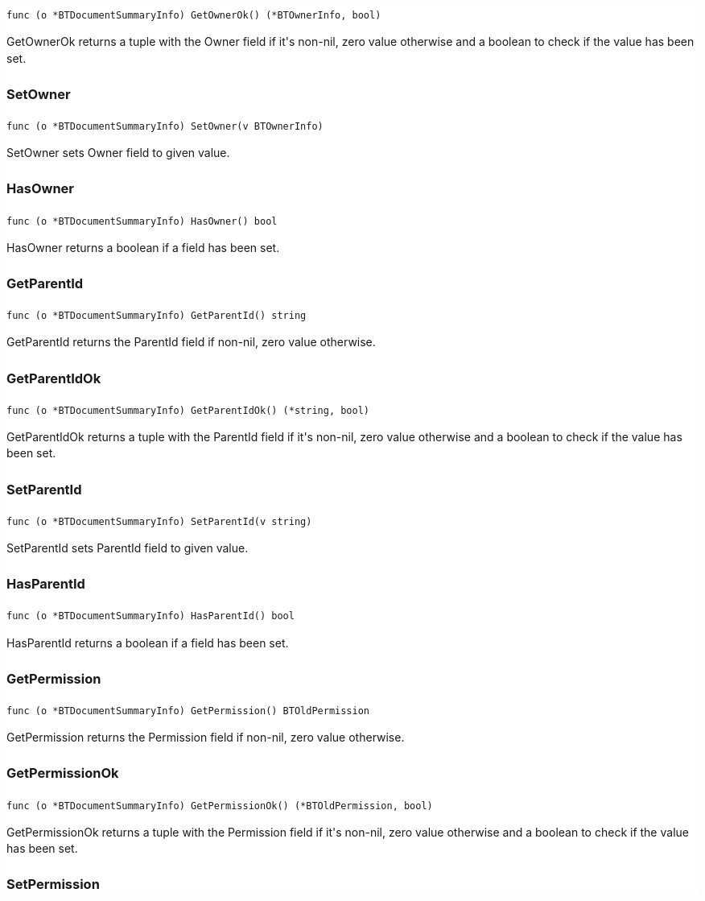 `func (o *BTDocumentSummaryInfo) GetOwnerOk() (*BTOwnerInfo, bool)`

GetOwnerOk returns a tuple with the Owner field if it's non-nil, zero value otherwise
and a boolean to check if the value has been set.

### SetOwner

`func (o *BTDocumentSummaryInfo) SetOwner(v BTOwnerInfo)`

SetOwner sets Owner field to given value.

### HasOwner

`func (o *BTDocumentSummaryInfo) HasOwner() bool`

HasOwner returns a boolean if a field has been set.

### GetParentId

`func (o *BTDocumentSummaryInfo) GetParentId() string`

GetParentId returns the ParentId field if non-nil, zero value otherwise.

### GetParentIdOk

`func (o *BTDocumentSummaryInfo) GetParentIdOk() (*string, bool)`

GetParentIdOk returns a tuple with the ParentId field if it's non-nil, zero value otherwise
and a boolean to check if the value has been set.

### SetParentId

`func (o *BTDocumentSummaryInfo) SetParentId(v string)`

SetParentId sets ParentId field to given value.

### HasParentId

`func (o *BTDocumentSummaryInfo) HasParentId() bool`

HasParentId returns a boolean if a field has been set.

### GetPermission

`func (o *BTDocumentSummaryInfo) GetPermission() BTOldPermission`

GetPermission returns the Permission field if non-nil, zero value otherwise.

### GetPermissionOk

`func (o *BTDocumentSummaryInfo) GetPermissionOk() (*BTOldPermission, bool)`

GetPermissionOk returns a tuple with the Permission field if it's non-nil, zero value otherwise
and a boolean to check if the value has been set.

### SetPermission
